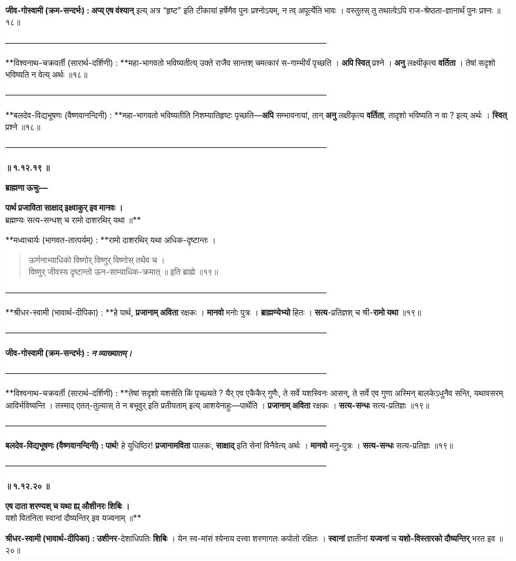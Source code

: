 **जीव-गोस्वामी (क्रम-सन्दर्भः) : अप्य् एष वंश्यान्** इत्य् अत्र “हृष्ट” इति टीकायां हर्षेणैव पुनः प्रश्नोऽयम्, न त्व् अपूर्त्येति भावः । वस्तुतस् तु तथात्वेऽपि राज-श्रेष्ठता-ज्ञानार्थं पुनः प्रश्नः ॥१८॥

———————————————————————————————————————

**विश्वनाथ-चक्रवर्ती (सारार्थ-दर्शिणी) : **महा-भागवतो भविष्यतीत्य् उक्ते राजैव सान्तश् चमत्कारं स-गाम्भीर्यं पृच्छति । **अपि स्वित्** प्रश्ने । **अनु** लक्ष्यीकृत्य **वर्तिता** । तेषां सदृशो भविष्यति न वेत्य् अर्थः ॥१८॥

———————————————————————————————————————

**बलदेव-विद्यभूषणः (वैष्णवानन्दिनी) : **महा-भागवतो भविष्यतीति निशम्यातिहृष्टः पृच्छति—**अपि** सम्भावनायां, तान् **अनु** लक्षीकृत्य **वर्तिता**, तादृशो भविष्यति न वा ? इत्य् अर्थः । **स्वित्** प्रश्ने ॥१८॥

———————————————————————————————————————

**॥ १.१२.१९ ॥**

**ब्राह्मणा ऊचुः—**

**पार्थ प्रजाविता साक्षाद् इक्ष्वाकुर् इव मानवः ।**  
ब्रह्मण्यः सत्य-सन्धश् च रामो दाशरथिर् यथा ॥**

**मध्वाचार्यः (भागवत-तात्पर्यम्) : **रामो दाशरथिर् यथा अधिक-दृष्टान्तः । 


> ऊर्णनाभ्याधिको विष्णोर् विष्णुर् विष्णोस् तथैव च ।  
> विष्णुर् जीवस्य दृष्टान्तो ऊन-साम्याधिक-क्रमात् ॥ इति ब्राह्मे ॥१९॥

———————————————————————————————————————

**श्रीधर-स्वामी (भावार्थ-दीपिका) : **हे पार्थ, **प्रजानाम् अविता** रक्षकः । **मानवो** मनोः पुत्रः । **ब्राह्मण्येभ्यो** हितः । **सत्य**-प्रतिज्ञश् च श्री-**रामो यथा** ॥१९॥

———————————————————————————————————————

**जीव-गोस्वामी (क्रम-सन्दर्भः) : _न व्याख्यातम्।_**

———————————————————————————————————————

**विश्वनाथ-चक्रवर्ती (सारार्थ-दर्शिणी) : **तेषां सदृशो यशसेति किं पृच्छ्यते ? यैर् एव एकैकैर् गुणैः, ते सर्वे यशस्विनः आसन्, ते सर्वे एव गुणा अस्मिन् बालकेऽधुनैव सन्ति, यथावसरम् आविर्भविष्यन्ति । तस्माद् एतत्-तुल्यास् ते न बभूवुर् इति प्रतीयताम् इत्य् आशयेनाहुः—पार्थेति । **प्रजानाम् अविता** रक्षकः । **सत्य-सन्धः** सत्य-प्रतिज्ञः ॥१९॥

———————————————————————————————————————

**बलदेव-विद्यभूषणः (वैष्णवानन्दिनी) : पार्थ**! हे युधिष्ठिर! **प्रजानामविता** पालकः, **साक्षाद्** इति सेनां विनैवेत्य् अर्थः । **मानवो** मनु-पुत्रः । **सत्य-सन्धः** सत्य-प्रतिज्ञः ॥१९॥

———————————————————————————————————————

**॥ १.१२.२० ॥**

**एष दाता शरण्यश् च यथा ह्य् औशीनरः शिबिः ।**  
यशो वितनिता स्वानां दौष्यन्तिर् इव यज्वनाम् ॥**

**श्रीधर-स्वामी (भावार्थ-दीपिका) : उशीनर**-देशाधिपतिः **शिबिः** । येन स्व-मांसं श्येनाय दत्त्वा शरणागतः कपोतो रक्षितः । **स्वानां** ज्ञातीनां **यज्वनां** च **यशो-विस्तारको दौष्यन्तिर्** भरत इव ॥२०॥
